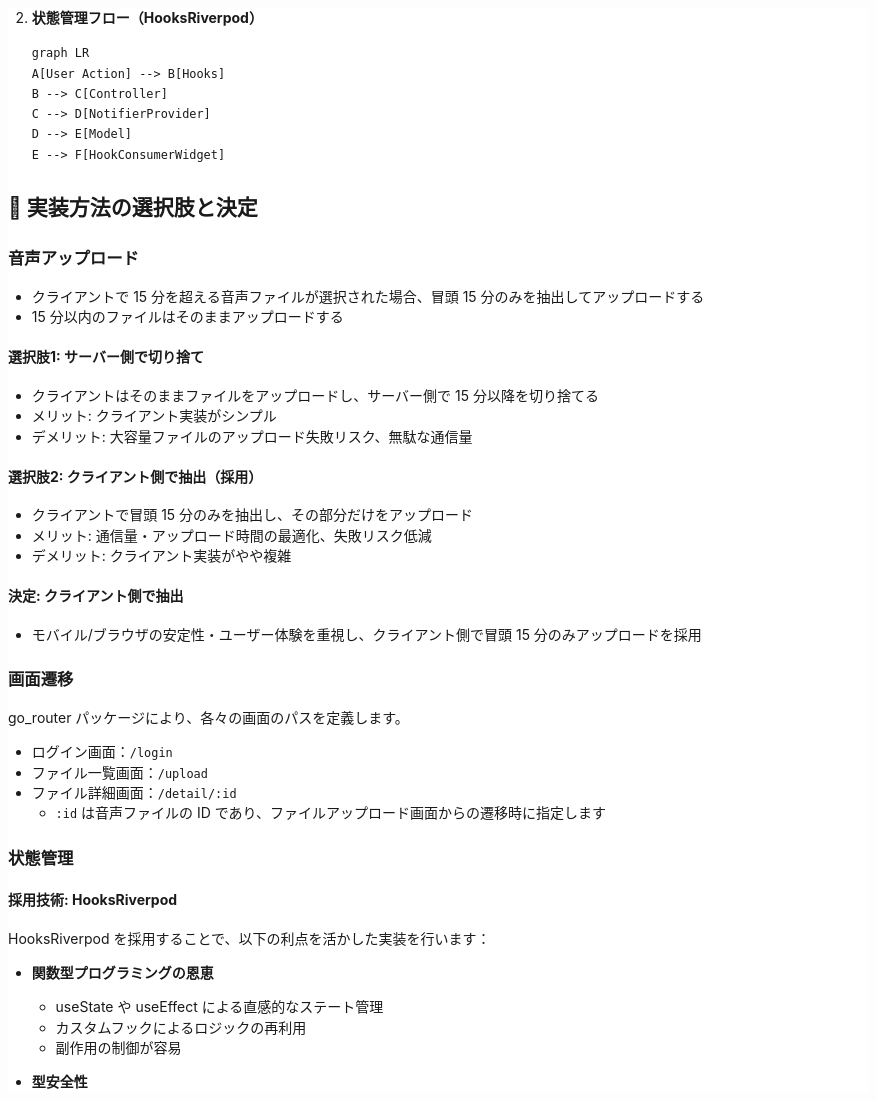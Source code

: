 2. **状態管理フロー（HooksRiverpod）**
   ```mermaid
   graph LR
   A[User Action] --> B[Hooks]
   B --> C[Controller]
   C --> D[NotifierProvider]
   D --> E[Model]
   E --> F[HookConsumerWidget]
   ```

## 🔄 実装方法の選択肢と決定

### 音声アップロード

- クライアントで 15 分を超える音声ファイルが選択された場合、冒頭 15 分のみを抽出してアップロードする
- 15 分以内のファイルはそのままアップロードする

#### 選択肢1: サーバー側で切り捨て

- クライアントはそのままファイルをアップロードし、サーバー側で 15 分以降を切り捨てる
- メリット: クライアント実装がシンプル
- デメリット: 大容量ファイルのアップロード失敗リスク、無駄な通信量

#### 選択肢2: クライアント側で抽出（採用）

- クライアントで冒頭 15 分のみを抽出し、その部分だけをアップロード
- メリット: 通信量・アップロード時間の最適化、失敗リスク低減
- デメリット: クライアント実装がやや複雑

#### 決定: クライアント側で抽出

- モバイル/ブラウザの安定性・ユーザー体験を重視し、クライアント側で冒頭 15 分のみアップロードを採用

### 画面遷移

go_router パッケージにより、各々の画面のパスを定義します。

- ログイン画面：`/login`
- ファイル一覧画面：`/upload`
- ファイル詳細画面：`/detail/:id`
  - `:id` は音声ファイルの ID であり、ファイルアップロード画面からの遷移時に指定します

### 状態管理

#### 採用技術: HooksRiverpod

HooksRiverpod を採用することで、以下の利点を活かした実装を行います：

- **関数型プログラミングの恩恵**

  - useState や useEffect による直感的なステート管理
  - カスタムフックによるロジックの再利用
  - 副作用の制御が容易

- **型安全性**
